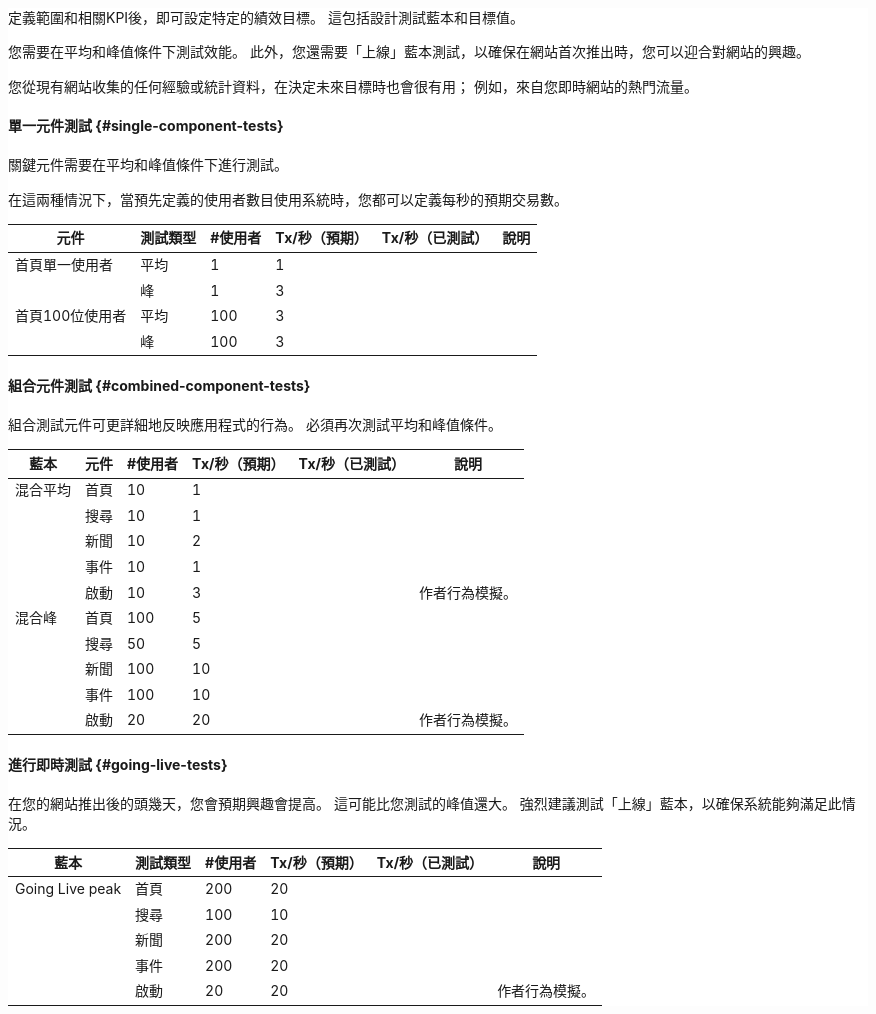 定義範圍和相關KPI後，即可設定特定的績效目標。 這包括設計測試藍本和目標值。

您需要在平均和峰值條件下測試效能。 此外，您還需要「上線」藍本測試，以確保在網站首次推出時，您可以迎合對網站的興趣。

您從現有網站收集的任何經驗或統計資料，在決定未來目標時也會很有用； 例如，來自您即時網站的熱門流量。

#### 單一元件測試 {#single-component-tests}

關鍵元件需要在平均和峰值條件下進行測試。

在這兩種情況下，當預先定義的使用者數目使用系統時，您都可以定義每秒的預期交易數。

| 元件 | 測試類型 | #使用者 | Tx/秒（預期） | Tx/秒（已測試） | 說明 |
|---|---|---|---|---|---|
| 首頁單一使用者 | 平均 | 1 | 1 |  |  |
|  | 峰 | 1 | 3 |  |  |
| 首頁100位使用者 | 平均 | 100 | 3 |  |  |
|  | 峰 | 100 | 3 |  |

#### 組合元件測試 {#combined-component-tests}

組合測試元件可更詳細地反映應用程式的行為。 必須再次測試平均和峰值條件。

| 藍本 | 元件 | #使用者 | Tx/秒（預期） | Tx/秒（已測試） | 說明 |
|---|---|---|---|---|---|
| 混合平均 | 首頁 | 10 | 1 |  |  |
|  | 搜尋 | 10 | 1 |  |  |
|  | 新聞 | 10 | 2 |  |  |
|  | 事件 | 10 | 1 |  |  |
|  | 啟動 | 10 | 3 |  | 作者行為模擬。 |
| 混合峰 | 首頁 | 100 | 5 |  |  |
|  | 搜尋 | 50 | 5 |  |  |
|  | 新聞 | 100 | 10 |  |  |
|  | 事件 | 100 | 10 |  |  |
|  | 啟動 | 20 | 20 |  | 作者行為模擬。 |

#### 進行即時測試 {#going-live-tests}

在您的網站推出後的頭幾天，您會預期興趣會提高。 這可能比您測試的峰值還大。 強烈建議測試「上線」藍本，以確保系統能夠滿足此情況。

| 藍本 | 測試類型 | #使用者 | Tx/秒（預期） | Tx/秒（已測試） | 說明 |
|---|---|---|---|---|---|
| Going Live peak | 首頁 | 200 | 20 |  |  |
|  | 搜尋 | 100 | 10 |  |  |
|  | 新聞 | 200 | 20 |  |  |
|  | 事件 | 200 | 20 |  |  |
|  | 啟動 | 20 | 20 |  | 作者行為模擬。 |
